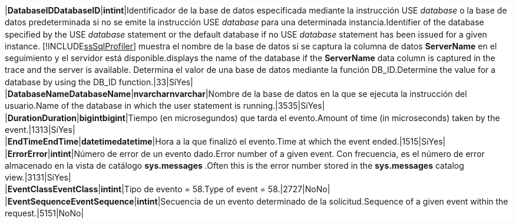 |<span data-ttu-id="94d78-122">**DatabaseID**</span><span class="sxs-lookup"><span data-stu-id="94d78-122">**DatabaseID**</span></span>|<span data-ttu-id="94d78-123">**int**</span><span class="sxs-lookup"><span data-stu-id="94d78-123">**int**</span></span>|<span data-ttu-id="94d78-124">Identificador de la base de datos especificada mediante la instrucción USE *database* o la base de datos predeterminada si no se emite la instrucción USE *database* para una determinada instancia.</span><span class="sxs-lookup"><span data-stu-id="94d78-124">Identifier of the database specified by the USE *database* statement or the default database if no USE *database* statement has been issued for a given instance.</span></span> [!INCLUDE[ssSqlProfiler](../../includes/sssqlprofiler-md.md)] <span data-ttu-id="94d78-125">muestra el nombre de la base de datos si se captura la columna de datos **ServerName** en el seguimiento y el servidor está disponible.</span><span class="sxs-lookup"><span data-stu-id="94d78-125">displays the name of the database if the **ServerName** data column is captured in the trace and the server is available.</span></span> <span data-ttu-id="94d78-126">Determina el valor de una base de datos mediante la función DB_ID.</span><span class="sxs-lookup"><span data-stu-id="94d78-126">Determine the value for a database by using the DB_ID function.</span></span>|<span data-ttu-id="94d78-127">3</span><span class="sxs-lookup"><span data-stu-id="94d78-127">3</span></span>|<span data-ttu-id="94d78-128">Sí</span><span class="sxs-lookup"><span data-stu-id="94d78-128">Yes</span></span>|  
|<span data-ttu-id="94d78-129">**DatabaseName**</span><span class="sxs-lookup"><span data-stu-id="94d78-129">**DatabaseName**</span></span>|<span data-ttu-id="94d78-130">**nvarchar**</span><span class="sxs-lookup"><span data-stu-id="94d78-130">**nvarchar**</span></span>|<span data-ttu-id="94d78-131">Nombre de la base de datos en la que se ejecuta la instrucción del usuario.</span><span class="sxs-lookup"><span data-stu-id="94d78-131">Name of the database in which the user statement is running.</span></span>|<span data-ttu-id="94d78-132">35</span><span class="sxs-lookup"><span data-stu-id="94d78-132">35</span></span>|<span data-ttu-id="94d78-133">Sí</span><span class="sxs-lookup"><span data-stu-id="94d78-133">Yes</span></span>|  
|<span data-ttu-id="94d78-134">**Duration**</span><span class="sxs-lookup"><span data-stu-id="94d78-134">**Duration**</span></span>|<span data-ttu-id="94d78-135">**bigint**</span><span class="sxs-lookup"><span data-stu-id="94d78-135">**bigint**</span></span>|<span data-ttu-id="94d78-136">Tiempo (en microsegundos) que tarda el evento.</span><span class="sxs-lookup"><span data-stu-id="94d78-136">Amount of time (in microseconds) taken by the event.</span></span>|<span data-ttu-id="94d78-137">13</span><span class="sxs-lookup"><span data-stu-id="94d78-137">13</span></span>|<span data-ttu-id="94d78-138">Sí</span><span class="sxs-lookup"><span data-stu-id="94d78-138">Yes</span></span>|  
|<span data-ttu-id="94d78-139">**EndTime**</span><span class="sxs-lookup"><span data-stu-id="94d78-139">**EndTime**</span></span>|<span data-ttu-id="94d78-140">**datetime**</span><span class="sxs-lookup"><span data-stu-id="94d78-140">**datetime**</span></span>|<span data-ttu-id="94d78-141">Hora a la que finalizó el evento.</span><span class="sxs-lookup"><span data-stu-id="94d78-141">Time at which the event ended.</span></span>|<span data-ttu-id="94d78-142">15</span><span class="sxs-lookup"><span data-stu-id="94d78-142">15</span></span>|<span data-ttu-id="94d78-143">Sí</span><span class="sxs-lookup"><span data-stu-id="94d78-143">Yes</span></span>|  
|<span data-ttu-id="94d78-144">**Error**</span><span class="sxs-lookup"><span data-stu-id="94d78-144">**Error**</span></span>|<span data-ttu-id="94d78-145">**int**</span><span class="sxs-lookup"><span data-stu-id="94d78-145">**int**</span></span>|<span data-ttu-id="94d78-146">Número de error de un evento dado.</span><span class="sxs-lookup"><span data-stu-id="94d78-146">Error number of a given event.</span></span> <span data-ttu-id="94d78-147">Con frecuencia, es el número de error almacenado en la vista de catálogo **sys.messages** .</span><span class="sxs-lookup"><span data-stu-id="94d78-147">Often this is the error number stored in the **sys.messages** catalog view.</span></span>|<span data-ttu-id="94d78-148">31</span><span class="sxs-lookup"><span data-stu-id="94d78-148">31</span></span>|<span data-ttu-id="94d78-149">Sí</span><span class="sxs-lookup"><span data-stu-id="94d78-149">Yes</span></span>|  
|<span data-ttu-id="94d78-150">**EventClass**</span><span class="sxs-lookup"><span data-stu-id="94d78-150">**EventClass**</span></span>|<span data-ttu-id="94d78-151">**int**</span><span class="sxs-lookup"><span data-stu-id="94d78-151">**int**</span></span>|<span data-ttu-id="94d78-152">Tipo de evento = 58.</span><span class="sxs-lookup"><span data-stu-id="94d78-152">Type of event = 58.</span></span>|<span data-ttu-id="94d78-153">27</span><span class="sxs-lookup"><span data-stu-id="94d78-153">27</span></span>|<span data-ttu-id="94d78-154">No</span><span class="sxs-lookup"><span data-stu-id="94d78-154">No</span></span>|  
|<span data-ttu-id="94d78-155">**EventSequence**</span><span class="sxs-lookup"><span data-stu-id="94d78-155">**EventSequence**</span></span>|<span data-ttu-id="94d78-156">**int**</span><span class="sxs-lookup"><span data-stu-id="94d78-156">**int**</span></span>|<span data-ttu-id="94d78-157">Secuencia de un evento determinado de la solicitud.</span><span class="sxs-lookup"><span data-stu-id="94d78-157">Sequence of a given event within the request.</span></span>|<span data-ttu-id="94d78-158">51</span><span class="sxs-lookup"><span data-stu-id="94d78-158">51</span></span>|<span data-ttu-id="94d78-159">No</span><span class="sxs-lookup"><span data-stu-id="94d78-159">No</span></span>|  